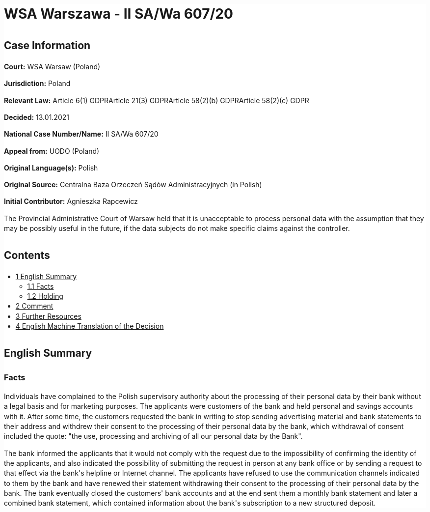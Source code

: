 # WSA Warszawa - II SA/Wa 607/20

## Case Information

**Court:** WSA Warsaw (Poland)

**Jurisdiction:** Poland

**Relevant Law:** Article 6(1) GDPRArticle 21(3) GDPRArticle 58(2)(b) GDPRArticle 58(2)(c) GDPR

**Decided:** 13.01.2021

**National Case Number/Name:** II SA/Wa 607/20

**Appeal from:** UODO (Poland)

**Original Language(s):** Polish

**Original Source:** Centralna Baza Orzeczeń Sądów Administracyjnych (in Polish)

**Initial Contributor:** Agnieszka Rapcewicz

The Provincial Administrative Court of Warsaw held that it is unacceptable to process personal data with the assumption that they may be possibly useful in the future, if the data subjects do not make specific claims against the controller.

## Contents

*   [1 English Summary](#English_Summary)
    *   [1.1 Facts](#Facts)
    *   [1.2 Holding](#Holding)
*   [2 Comment](#Comment)
*   [3 Further Resources](#Further_Resources)
*   [4 English Machine Translation of the Decision](#English_Machine_Translation_of_the_Decision)

## English Summary

### Facts

Individuals have complained to the Polish supervisory authority about the processing of their personal data by their bank without a legal basis and for marketing purposes. The applicants were customers of the bank and held personal and savings accounts with it. After some time, the customers requested the bank in writing to stop sending advertising material and bank statements to their address and withdrew their consent to the processing of their personal data by the bank, which withdrawal of consent included the quote: "the use, processing and archiving of all our personal data by the Bank".

The bank informed the applicants that it would not comply with the request due to the impossibility of confirming the identity of the applicants, and also indicated the possibility of submitting the request in person at any bank office or by sending a request to that effect via the bank's helpline or Internet channel. The applicants have refused to use the communication channels indicated to them by the bank and have renewed their statement withdrawing their consent to the processing of their personal data by the bank. The bank eventually closed the customers' bank accounts and at the end sent them a monthly bank statement and later a combined bank statement, which contained information about the bank's subscription to a new structured deposit.
